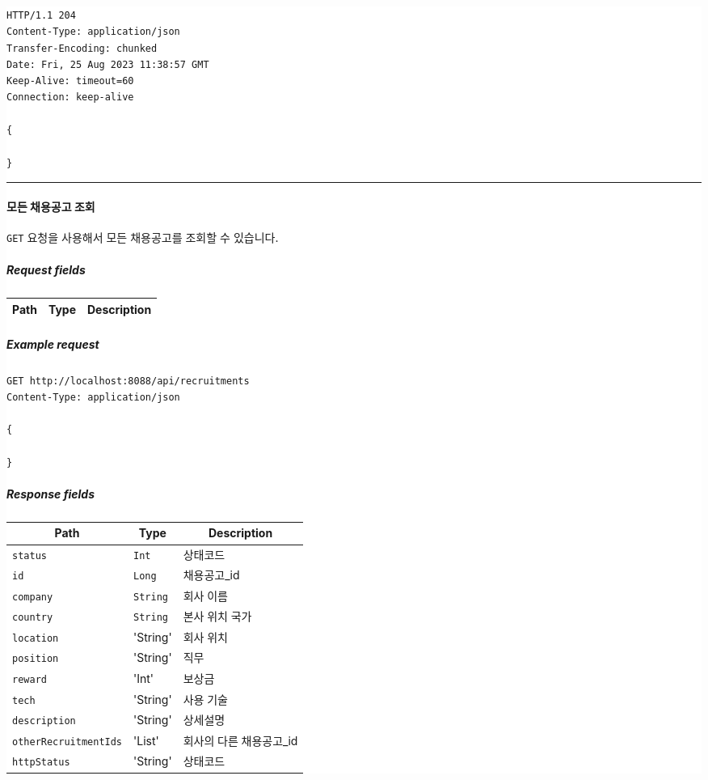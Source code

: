 ``` http request
HTTP/1.1 204 
Content-Type: application/json
Transfer-Encoding: chunked
Date: Fri, 25 Aug 2023 11:38:57 GMT
Keep-Alive: timeout=60
Connection: keep-alive

{

}
```

---


#### 모든 채용공고 조회

`GET` 요청을 사용해서 모든 채용공고를 조회할 수 있습니다.

##### Request fields

| Path             | Type   | Description |
|------------------|--------|-------------|


##### Example request

``` http request
GET http://localhost:8088/api/recruitments
Content-Type: application/json

{

}
```

##### Response fields

| Path            | Type            | Description |
|-----------------|-----------------|-------------|
| `status`        | `Int`          | 상태코드        |
| `id`         | `Long` | 채용공고_id    |
| `company` | `String` | 회사 이름   |
| `country` | `String` | 본사 위치 국가   |
| `location` | 'String' | 회사 위치     |
| `position` | 'String' | 직무     |
| `reward` | 'Int' | 보상금     |
| `tech` | 'String' | 사용 기술     |
| `description` | 'String' | 상세설명     |
| `otherRecruitmentIds` | 'List<Long>' | 회사의 다른 채용공고_id     |
| `httpStatus` | 'String' | 상태코드     |
